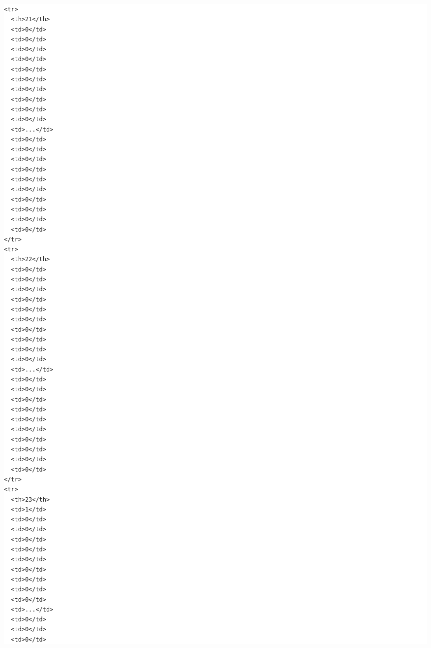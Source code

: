     <tr>
      <th>21</th>
      <td>0</td>
      <td>0</td>
      <td>0</td>
      <td>0</td>
      <td>0</td>
      <td>0</td>
      <td>0</td>
      <td>0</td>
      <td>0</td>
      <td>0</td>
      <td>...</td>
      <td>0</td>
      <td>0</td>
      <td>0</td>
      <td>0</td>
      <td>0</td>
      <td>0</td>
      <td>0</td>
      <td>0</td>
      <td>0</td>
      <td>0</td>
    </tr>
    <tr>
      <th>22</th>
      <td>0</td>
      <td>0</td>
      <td>0</td>
      <td>0</td>
      <td>0</td>
      <td>0</td>
      <td>0</td>
      <td>0</td>
      <td>0</td>
      <td>0</td>
      <td>...</td>
      <td>0</td>
      <td>0</td>
      <td>0</td>
      <td>0</td>
      <td>0</td>
      <td>0</td>
      <td>0</td>
      <td>0</td>
      <td>0</td>
      <td>0</td>
    </tr>
    <tr>
      <th>23</th>
      <td>1</td>
      <td>0</td>
      <td>0</td>
      <td>0</td>
      <td>0</td>
      <td>0</td>
      <td>0</td>
      <td>0</td>
      <td>0</td>
      <td>0</td>
      <td>...</td>
      <td>0</td>
      <td>0</td>
      <td>0</td>
